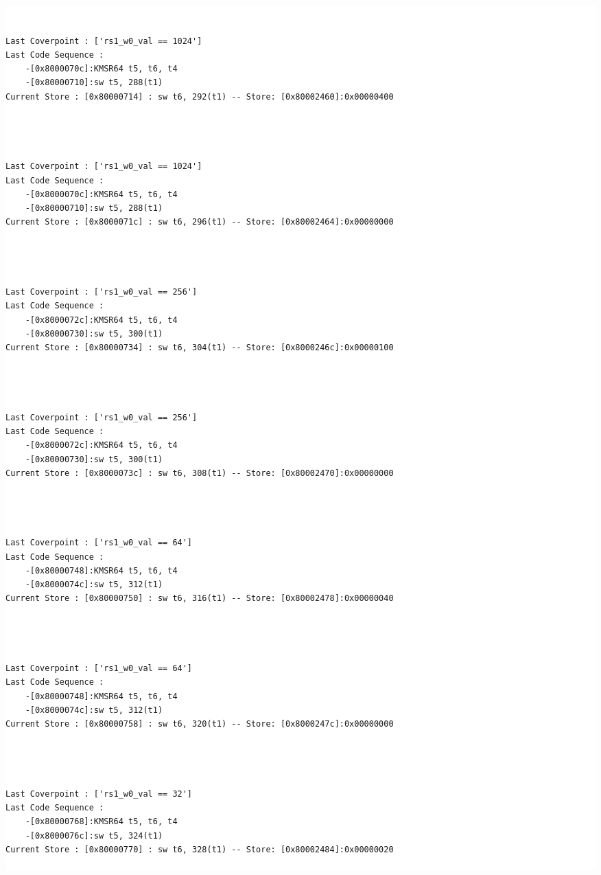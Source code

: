 ```


Last Coverpoint : ['rs1_w0_val == 1024']
Last Code Sequence : 
	-[0x8000070c]:KMSR64 t5, t6, t4
	-[0x80000710]:sw t5, 288(t1)
Current Store : [0x80000714] : sw t6, 292(t1) -- Store: [0x80002460]:0x00000400




Last Coverpoint : ['rs1_w0_val == 1024']
Last Code Sequence : 
	-[0x8000070c]:KMSR64 t5, t6, t4
	-[0x80000710]:sw t5, 288(t1)
Current Store : [0x8000071c] : sw t6, 296(t1) -- Store: [0x80002464]:0x00000000




Last Coverpoint : ['rs1_w0_val == 256']
Last Code Sequence : 
	-[0x8000072c]:KMSR64 t5, t6, t4
	-[0x80000730]:sw t5, 300(t1)
Current Store : [0x80000734] : sw t6, 304(t1) -- Store: [0x8000246c]:0x00000100




Last Coverpoint : ['rs1_w0_val == 256']
Last Code Sequence : 
	-[0x8000072c]:KMSR64 t5, t6, t4
	-[0x80000730]:sw t5, 300(t1)
Current Store : [0x8000073c] : sw t6, 308(t1) -- Store: [0x80002470]:0x00000000




Last Coverpoint : ['rs1_w0_val == 64']
Last Code Sequence : 
	-[0x80000748]:KMSR64 t5, t6, t4
	-[0x8000074c]:sw t5, 312(t1)
Current Store : [0x80000750] : sw t6, 316(t1) -- Store: [0x80002478]:0x00000040




Last Coverpoint : ['rs1_w0_val == 64']
Last Code Sequence : 
	-[0x80000748]:KMSR64 t5, t6, t4
	-[0x8000074c]:sw t5, 312(t1)
Current Store : [0x80000758] : sw t6, 320(t1) -- Store: [0x8000247c]:0x00000000




Last Coverpoint : ['rs1_w0_val == 32']
Last Code Sequence : 
	-[0x80000768]:KMSR64 t5, t6, t4
	-[0x8000076c]:sw t5, 324(t1)
Current Store : [0x80000770] : sw t6, 328(t1) -- Store: [0x80002484]:0x00000020


```